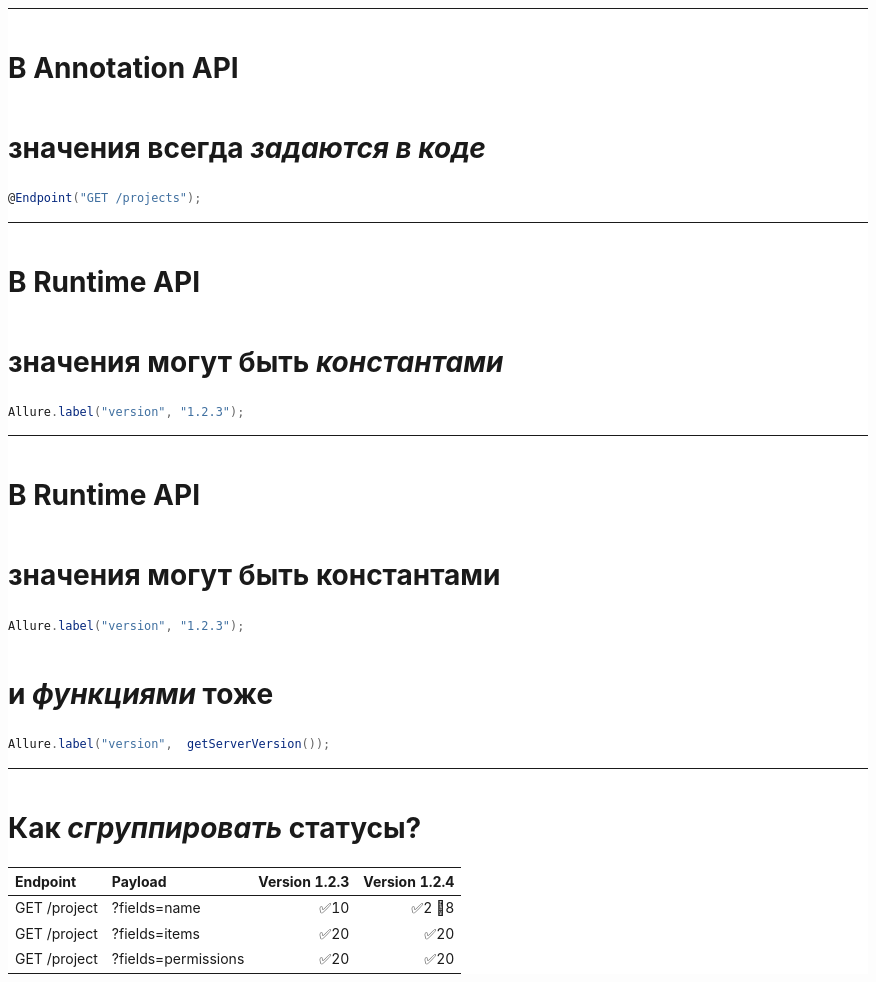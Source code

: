 
---

# В __Annotation__ API

# значения всегда _задаются в коде_


```groovy
@Endpoint("GET /projects");                  
```

---

# В __Runtime__ API
# значения могут быть _константами_

```groovy
Allure.label("version", "1.2.3");            
```

---

# В __Runtime__ API
# значения могут быть константами

```groovy
Allure.label("version", "1.2.3");            
```

# и _функциями_ тоже

```groovy
Allure.label("version",  getServerVersion());
```


---

# Как _сгруппировать_ статусы?


| Endpoint     | Payload             | Version 1.2.3 | Version 1.2.4 |
|:-------------|:--------------------|--------------:|--------------:|
| GET /project | ?fields=name        |           ✅10 |        ✅2 🛑8 |
| GET /project | ?fields=items       |           ✅20 |           ✅20 |
| GET /project | ?fields=permissions |           ✅20 |           ✅20 |
